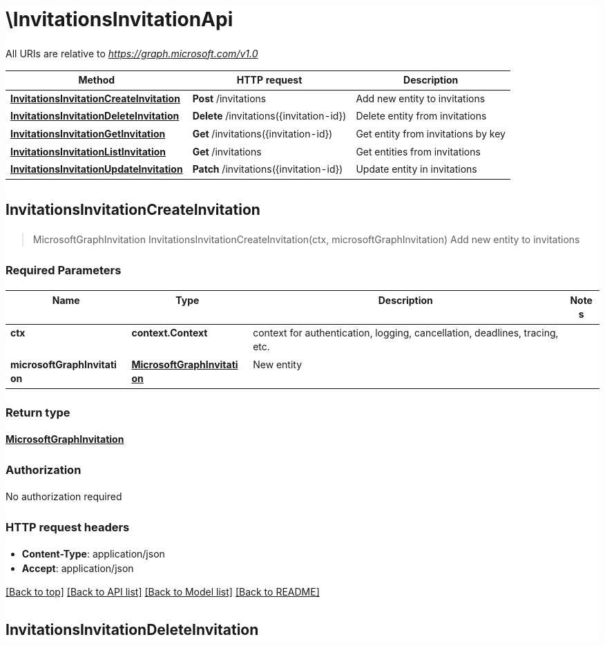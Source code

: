 # \InvitationsInvitationApi

All URIs are relative to *https://graph.microsoft.com/v1.0*

Method | HTTP request | Description
------------- | ------------- | -------------
[**InvitationsInvitationCreateInvitation**](InvitationsInvitationApi.md#InvitationsInvitationCreateInvitation) | **Post** /invitations | Add new entity to invitations
[**InvitationsInvitationDeleteInvitation**](InvitationsInvitationApi.md#InvitationsInvitationDeleteInvitation) | **Delete** /invitations({invitation-id}) | Delete entity from invitations
[**InvitationsInvitationGetInvitation**](InvitationsInvitationApi.md#InvitationsInvitationGetInvitation) | **Get** /invitations({invitation-id}) | Get entity from invitations by key
[**InvitationsInvitationListInvitation**](InvitationsInvitationApi.md#InvitationsInvitationListInvitation) | **Get** /invitations | Get entities from invitations
[**InvitationsInvitationUpdateInvitation**](InvitationsInvitationApi.md#InvitationsInvitationUpdateInvitation) | **Patch** /invitations({invitation-id}) | Update entity in invitations



## InvitationsInvitationCreateInvitation

> MicrosoftGraphInvitation InvitationsInvitationCreateInvitation(ctx, microsoftGraphInvitation)
Add new entity to invitations

### Required Parameters


Name | Type | Description  | Notes
------------- | ------------- | ------------- | -------------
**ctx** | **context.Context** | context for authentication, logging, cancellation, deadlines, tracing, etc.
**microsoftGraphInvitation** | [**MicrosoftGraphInvitation**](MicrosoftGraphInvitation.md)| New entity | 

### Return type

[**MicrosoftGraphInvitation**](microsoft.graph.invitation.md)

### Authorization

No authorization required

### HTTP request headers

- **Content-Type**: application/json
- **Accept**: application/json

[[Back to top]](#) [[Back to API list]](../README.md#documentation-for-api-endpoints)
[[Back to Model list]](../README.md#documentation-for-models)
[[Back to README]](../README.md)


## InvitationsInvitationDeleteInvitation
